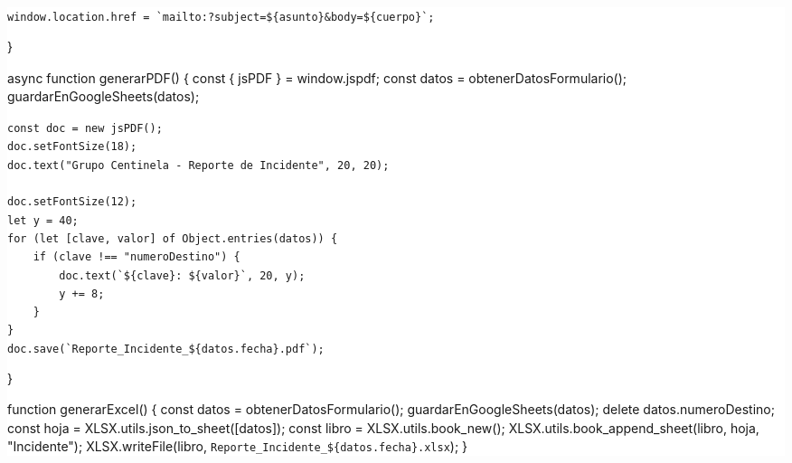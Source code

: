     window.location.href = `mailto:?subject=${asunto}&body=${cuerpo}`;
}

async function generarPDF() {
    const { jsPDF } = window.jspdf;
    const datos = obtenerDatosFormulario();
    guardarEnGoogleSheets(datos);

    const doc = new jsPDF();
    doc.setFontSize(18);
    doc.text("Grupo Centinela - Reporte de Incidente", 20, 20);

    doc.setFontSize(12);
    let y = 40;
    for (let [clave, valor] of Object.entries(datos)) {
        if (clave !== "numeroDestino") {
            doc.text(`${clave}: ${valor}`, 20, y);
            y += 8;
        }
    }
    doc.save(`Reporte_Incidente_${datos.fecha}.pdf`);
}

function generarExcel() {
    const datos = obtenerDatosFormulario();
    guardarEnGoogleSheets(datos);
    delete datos.numeroDestino;
    const hoja = XLSX.utils.json_to_sheet([datos]);
    const libro = XLSX.utils.book_new();
    XLSX.utils.book_append_sheet(libro, hoja, "Incidente");
    XLSX.writeFile(libro, `Reporte_Incidente_${datos.fecha}.xlsx`);
}
</script>

</body>
</html>
